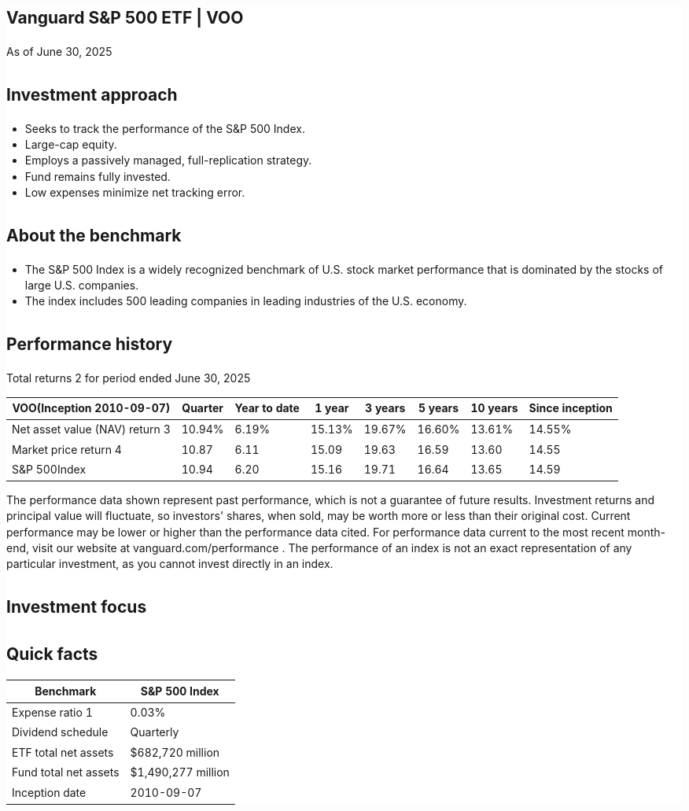 ## Vanguard S&amp;P 500 ETF    |  VOO

As of June 30, 2025

## Investment approach

- Seeks to track the performance of the S&amp;P 500 Index.
- Large-cap equity.
- Employs a passively managed, full-replication  strategy.
- Fund remains fully invested.
- Low expenses minimize net tracking error.

## About the benchmark

- The S&amp;P 500 Index is a widely recognized benchmark of U.S. stock market performance that is dominated by the stocks of large U.S. companies.
- The index includes 500 leading companies in leading industries of the U.S. economy.

## Performance history

Total returns   2  for period ended June 30, 2025

| VOO(Inception 2010-09-07)      | Quarter   | Year to date   | 1 year   | 3 years   | 5 years   | 10 years   | Since inception   |
|--------------------------------|-----------|----------------|----------|-----------|-----------|------------|-------------------|
| Net asset value (NAV) return 3 | 10.94%    | 6.19%          | 15.13%   | 19.67%    | 16.60%    | 13.61%     | 14.55%            |
| Market price return 4          | 10.87     | 6.11           | 15.09    | 19.63     | 16.59     | 13.60      | 14.55             |
| S&P 500Index                   | 10.94     | 6.20           | 15.16    | 19.71     | 16.64     | 13.65      | 14.59             |

The performance data shown represent past performance, which is not a guarantee of future results. Investment returns and principal value will fluctuate, so investors' shares, when sold, may be worth more or less than their original cost. Current performance may be lower or higher than the performance data cited. For performance data current to the most recent month-end, visit our website at vanguard.com/performance  . The performance of an index is not an exact representation of any particular investment, as you cannot invest directly in an index.

## Investment focus



## Quick facts

| Benchmark             | S&P 500 Index      |
|-----------------------|--------------------|
| Expense ratio 1       | 0.03%              |
| Dividend schedule     | Quarterly          |
| ETF total net assets  | $682,720 million   |
| Fund total net assets | $1,490,277 million |
| Inception date        | 2010-09-07         |

